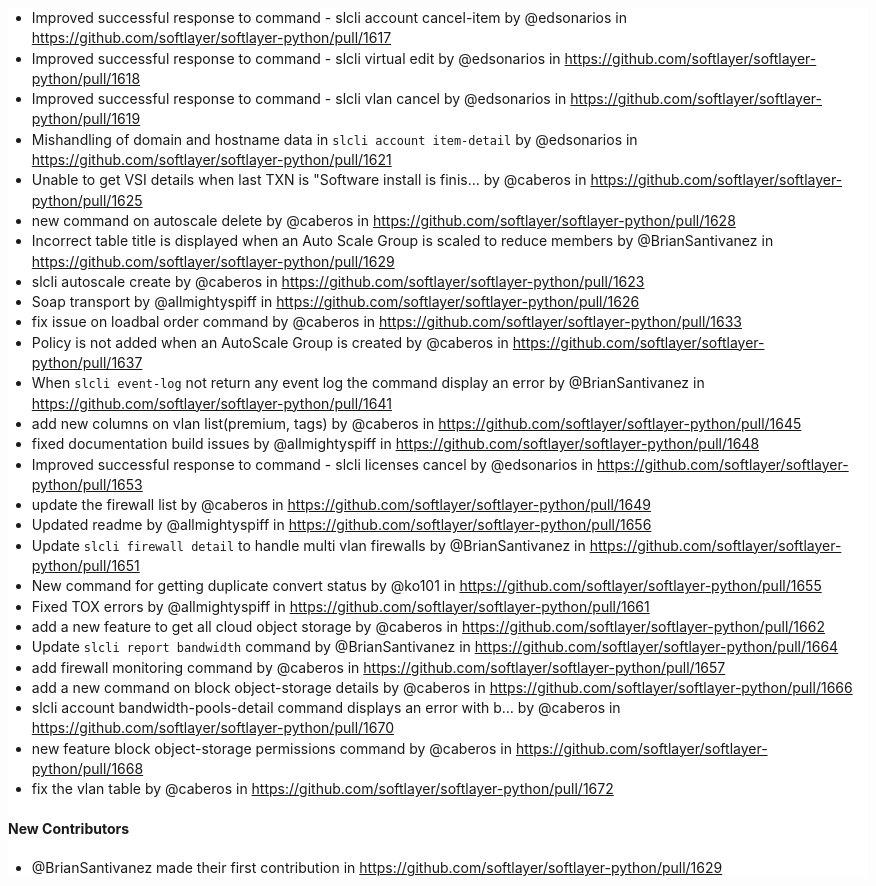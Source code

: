 * Improved successful response to command - slcli account cancel-item by @edsonarios in https://github.com/softlayer/softlayer-python/pull/1617
* Improved successful response to command - slcli virtual edit by @edsonarios in https://github.com/softlayer/softlayer-python/pull/1618
* Improved successful response to command - slcli vlan cancel by @edsonarios in https://github.com/softlayer/softlayer-python/pull/1619
* Mishandling of domain and hostname data in `slcli account item-detail` by @edsonarios in https://github.com/softlayer/softlayer-python/pull/1621
* Unable to get VSI details when last TXN is "Software install is finis… by @caberos in https://github.com/softlayer/softlayer-python/pull/1625
* new command on autoscale delete by @caberos in https://github.com/softlayer/softlayer-python/pull/1628
* Incorrect table title is displayed when an Auto Scale Group is scaled to reduce members by @BrianSantivanez in https://github.com/softlayer/softlayer-python/pull/1629
* slcli autoscale create by @caberos in https://github.com/softlayer/softlayer-python/pull/1623
* Soap transport by @allmightyspiff in https://github.com/softlayer/softlayer-python/pull/1626
* fix issue on loadbal order command by @caberos in https://github.com/softlayer/softlayer-python/pull/1633
* Policy is not added when an AutoScale Group is created by @caberos in https://github.com/softlayer/softlayer-python/pull/1637
* When `slcli event-log` not return any event log the command display an error by @BrianSantivanez in https://github.com/softlayer/softlayer-python/pull/1641
* add new columns on vlan list(premium, tags) by @caberos in https://github.com/softlayer/softlayer-python/pull/1645
* fixed documentation build issues by @allmightyspiff in https://github.com/softlayer/softlayer-python/pull/1648
* Improved successful response to command - slcli licenses cancel by @edsonarios in https://github.com/softlayer/softlayer-python/pull/1653
* update the firewall list by @caberos in https://github.com/softlayer/softlayer-python/pull/1649
* Updated readme by @allmightyspiff in https://github.com/softlayer/softlayer-python/pull/1656
* Update `slcli firewall detail` to handle multi vlan firewalls by @BrianSantivanez in https://github.com/softlayer/softlayer-python/pull/1651
* New command for getting duplicate convert status  by @ko101 in https://github.com/softlayer/softlayer-python/pull/1655
* Fixed TOX errors by @allmightyspiff in https://github.com/softlayer/softlayer-python/pull/1661
* add a new feature to get all cloud object storage by @caberos in https://github.com/softlayer/softlayer-python/pull/1662
* Update `slcli report bandwidth` command by @BrianSantivanez in https://github.com/softlayer/softlayer-python/pull/1664
* add firewall monitoring command by @caberos in https://github.com/softlayer/softlayer-python/pull/1657
* add a new command on block object-storage details by @caberos in https://github.com/softlayer/softlayer-python/pull/1666
* slcli account bandwidth-pools-detail command displays an error with b… by @caberos in https://github.com/softlayer/softlayer-python/pull/1670
* new feature block object-storage permissions command by @caberos in https://github.com/softlayer/softlayer-python/pull/1668
* fix the vlan table by @caberos in https://github.com/softlayer/softlayer-python/pull/1672

#### New Contributors
* @BrianSantivanez made their first contribution in https://github.com/softlayer/softlayer-python/pull/1629
